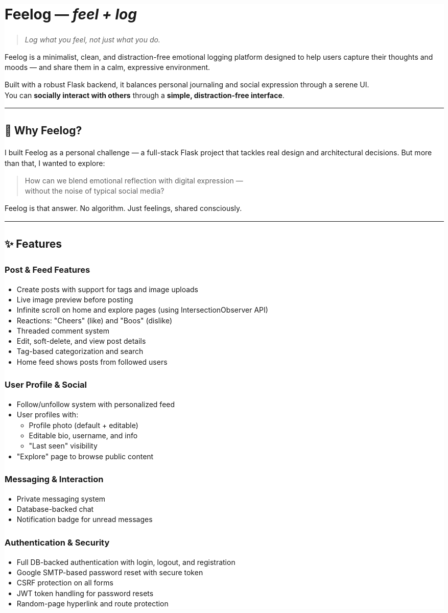 # Feelog — *feel + log*

> *Log what you feel, not just what you do.*

Feelog is a minimalist, clean, and distraction-free emotional logging platform designed to help users capture their thoughts and moods — and share them in a calm, expressive environment.

Built with a robust Flask backend, it balances personal journaling and social expression through a serene UI.  
You can **socially interact with others** through a **simple, distraction-free interface**.

---

## 🚀 Why Feelog?

I built Feelog as a personal challenge — a full-stack Flask project that tackles real design and architectural decisions. But more than that, I wanted to explore:

> How can we blend emotional reflection with digital expression —  
> without the noise of typical social media?

Feelog is that answer. No algorithm. Just feelings, shared consciously.

---

## ✨ Features

### Post & Feed Features
- Create posts with support for tags and image uploads
- Live image preview before posting
- Infinite scroll on home and explore pages (using IntersectionObserver API)
- Reactions: "Cheers" (like) and "Boos" (dislike)
- Threaded comment system
- Edit, soft-delete, and view post details
- Tag-based categorization and search
- Home feed shows posts from followed users

### User Profile & Social
- Follow/unfollow system with personalized feed
- User profiles with:
  - Profile photo (default + editable)
  - Editable bio, username, and info
  - "Last seen" visibility
- "Explore" page to browse public content

### Messaging & Interaction
- Private messaging system
- Database-backed chat
- Notification badge for unread messages

### Authentication & Security
- Full DB-backed authentication with login, logout, and registration
- Google SMTP-based password reset with secure token
- CSRF protection on all forms
- JWT token handling for password resets
- Random-page hyperlink and route protection
